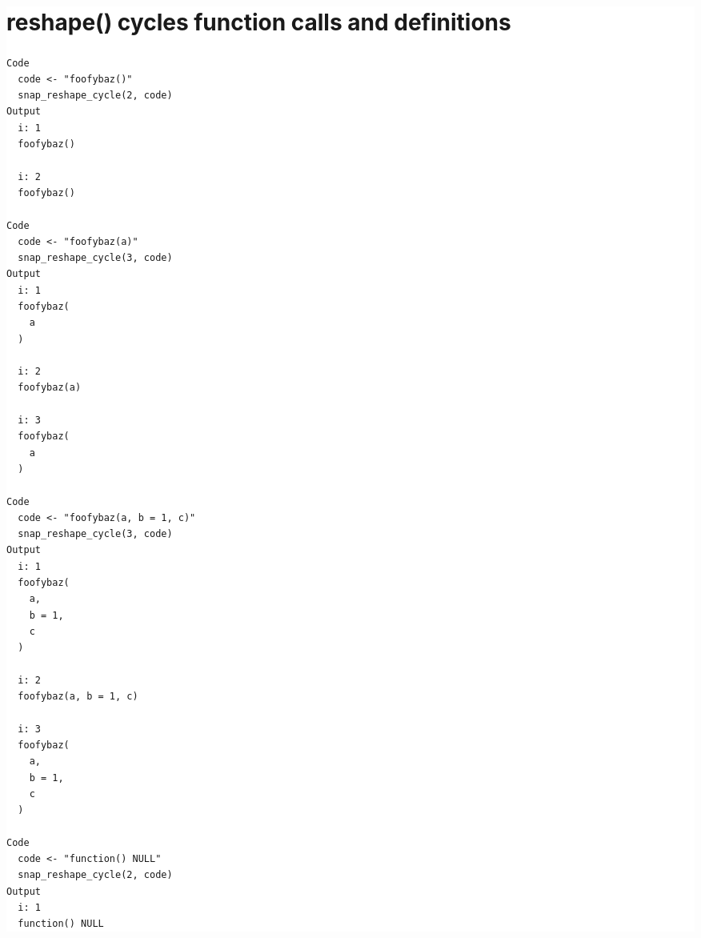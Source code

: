 # reshape() cycles function calls and definitions

    Code
      code <- "foofybaz()"
      snap_reshape_cycle(2, code)
    Output
      i: 1
      foofybaz()
      
      i: 2
      foofybaz()
      
    Code
      code <- "foofybaz(a)"
      snap_reshape_cycle(3, code)
    Output
      i: 1
      foofybaz(
        a
      )
      
      i: 2
      foofybaz(a)
      
      i: 3
      foofybaz(
        a
      )
      
    Code
      code <- "foofybaz(a, b = 1, c)"
      snap_reshape_cycle(3, code)
    Output
      i: 1
      foofybaz(
        a,
        b = 1,
        c
      )
      
      i: 2
      foofybaz(a, b = 1, c)
      
      i: 3
      foofybaz(
        a,
        b = 1,
        c
      )
      
    Code
      code <- "function() NULL"
      snap_reshape_cycle(2, code)
    Output
      i: 1
      function() NULL
      